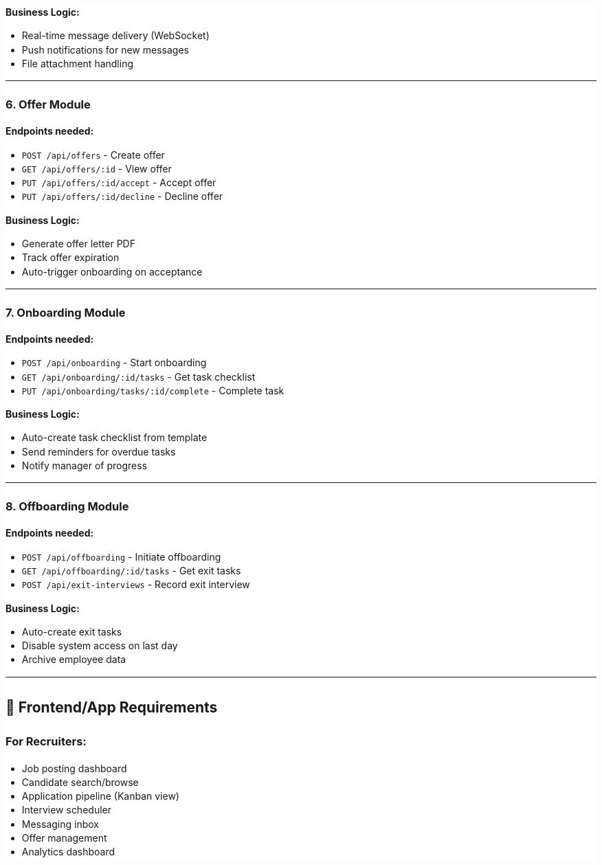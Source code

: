 **Business Logic:**
- Real-time message delivery (WebSocket)
- Push notifications for new messages
- File attachment handling

---

### 6. Offer Module
**Endpoints needed:**
- `POST /api/offers` - Create offer
- `GET /api/offers/:id` - View offer
- `PUT /api/offers/:id/accept` - Accept offer
- `PUT /api/offers/:id/decline` - Decline offer

**Business Logic:**
- Generate offer letter PDF
- Track offer expiration
- Auto-trigger onboarding on acceptance

---

### 7. Onboarding Module
**Endpoints needed:**
- `POST /api/onboarding` - Start onboarding
- `GET /api/onboarding/:id/tasks` - Get task checklist
- `PUT /api/onboarding/tasks/:id/complete` - Complete task

**Business Logic:**
- Auto-create task checklist from template
- Send reminders for overdue tasks
- Notify manager of progress

---

### 8. Offboarding Module
**Endpoints needed:**
- `POST /api/offboarding` - Initiate offboarding
- `GET /api/offboarding/:id/tasks` - Get exit tasks
- `POST /api/exit-interviews` - Record exit interview

**Business Logic:**
- Auto-create exit tasks
- Disable system access on last day
- Archive employee data

---

## 📱 Frontend/App Requirements

### For Recruiters:
- Job posting dashboard
- Candidate search/browse
- Application pipeline (Kanban view)
- Interview scheduler
- Messaging inbox
- Offer management
- Analytics dashboard

